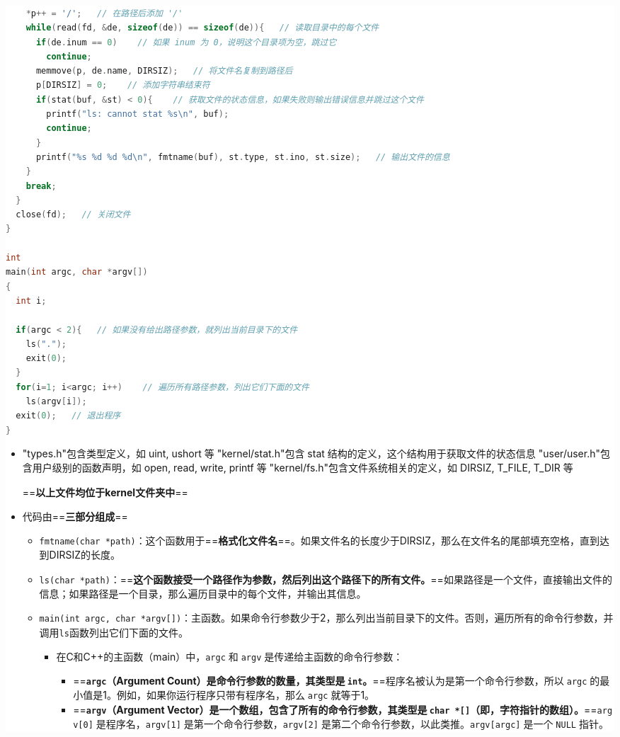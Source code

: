 ```c++
    *p++ = '/';   // 在路径后添加 '/'
    while(read(fd, &de, sizeof(de)) == sizeof(de)){   // 读取目录中的每个文件
      if(de.inum == 0)    // 如果 inum 为 0，说明这个目录项为空，跳过它
        continue;
      memmove(p, de.name, DIRSIZ);   // 将文件名复制到路径后
      p[DIRSIZ] = 0;    // 添加字符串结束符
      if(stat(buf, &st) < 0){    // 获取文件的状态信息，如果失败则输出错误信息并跳过这个文件
        printf("ls: cannot stat %s\n", buf);
        continue;
      }
      printf("%s %d %d %d\n", fmtname(buf), st.type, st.ino, st.size);   // 输出文件的信息
    }
    break;
  }
  close(fd);   // 关闭文件
}

int
main(int argc, char *argv[])
{
  int i;

  if(argc < 2){   // 如果没有给出路径参数，就列出当前目录下的文件
    ls(".");
    exit(0);
  }
  for(i=1; i<argc; i++)    // 遍历所有路径参数，列出它们下面的文件
    ls(argv[i]);
  exit(0);   // 退出程序
}

```

* "types.h"包含类型定义，如 uint, ushort 等
  "kernel/stat.h"包含 stat 结构的定义，这个结构用于获取文件的状态信息
  "user/user.h"包含用户级别的函数声明，如 open, read, write, printf 等
  "kernel/fs.h"包含文件系统相关的定义，如 DIRSIZ, T_FILE, T_DIR 等

  ==**以上文件均位于kernel文件夹中**==

* 代码由==**三部分组成**==

  * `fmtname(char *path)`：这个函数用于==**格式化文件名**==。如果文件名的长度少于DIRSIZ，那么在文件名的尾部填充空格，直到达到DIRSIZ的长度。

  * `ls(char *path)`：==**这个函数接受一个路径作为参数，然后列出这个路径下的所有文件。**==如果路径是一个文件，直接输出文件的信息；如果路径是一个目录，那么遍历目录中的每个文件，并输出其信息。

  * `main(int argc, char *argv[])`：主函数。如果命令行参数少于2，那么列出当前目录下的文件。否则，遍历所有的命令行参数，并调用`ls`函数列出它们下面的文件。

    * 在C和C++的主函数（main）中，`argc` 和 `argv` 是传递给主函数的命令行参数：

      - ==**`argc`（Argument Count）是命令行参数的数量，其类型是 `int`。**==程序名被认为是第一个命令行参数，所以 `argc` 的最小值是1。例如，如果你运行程序只带有程序名，那么 `argc` 就等于1。
      - ==**`argv`（Argument Vector）是一个数组，包含了所有的命令行参数，其类型是 `char *[]`（即，字符指针的数组）。**==`argv[0]` 是程序名，`argv[1]` 是第一个命令行参数，`argv[2]` 是第二个命令行参数，以此类推。`argv[argc]` 是一个 `NULL` 指针。
